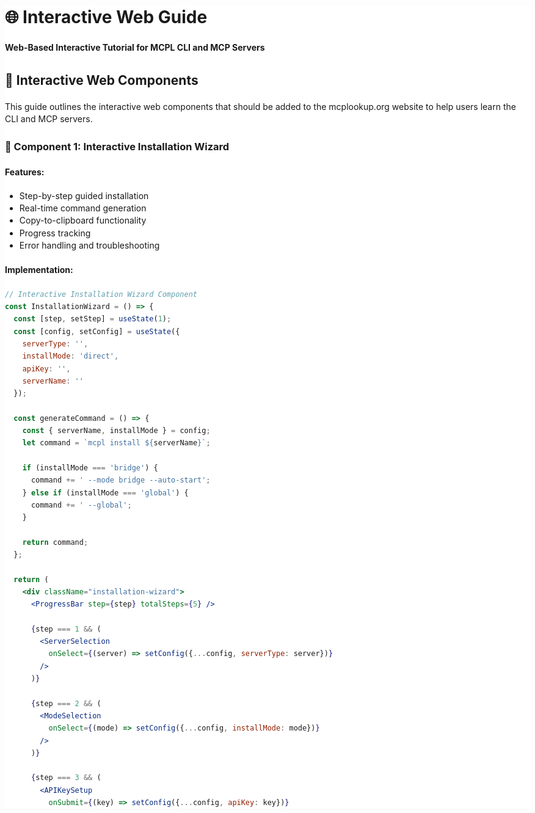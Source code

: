 # 🌐 Interactive Web Guide

**Web-Based Interactive Tutorial for MCPL CLI and MCP Servers**

## 🎯 **Interactive Web Components**

This guide outlines the interactive web components that should be added to the mcplookup.org website to help users learn the CLI and MCP servers.

### **🚀 Component 1: Interactive Installation Wizard**

#### **Features:**
- Step-by-step guided installation
- Real-time command generation
- Copy-to-clipboard functionality
- Progress tracking
- Error handling and troubleshooting

#### **Implementation:**
```jsx
// Interactive Installation Wizard Component
const InstallationWizard = () => {
  const [step, setStep] = useState(1);
  const [config, setConfig] = useState({
    serverType: '',
    installMode: 'direct',
    apiKey: '',
    serverName: ''
  });

  const generateCommand = () => {
    const { serverName, installMode } = config;
    let command = `mcpl install ${serverName}`;
    
    if (installMode === 'bridge') {
      command += ' --mode bridge --auto-start';
    } else if (installMode === 'global') {
      command += ' --global';
    }
    
    return command;
  };

  return (
    <div className="installation-wizard">
      <ProgressBar step={step} totalSteps={5} />
      
      {step === 1 && (
        <ServerSelection 
          onSelect={(server) => setConfig({...config, serverType: server})}
        />
      )}
      
      {step === 2 && (
        <ModeSelection 
          onSelect={(mode) => setConfig({...config, installMode: mode})}
        />
      )}
      
      {step === 3 && (
        <APIKeySetup 
          onSubmit={(key) => setConfig({...config, apiKey: key})}
```